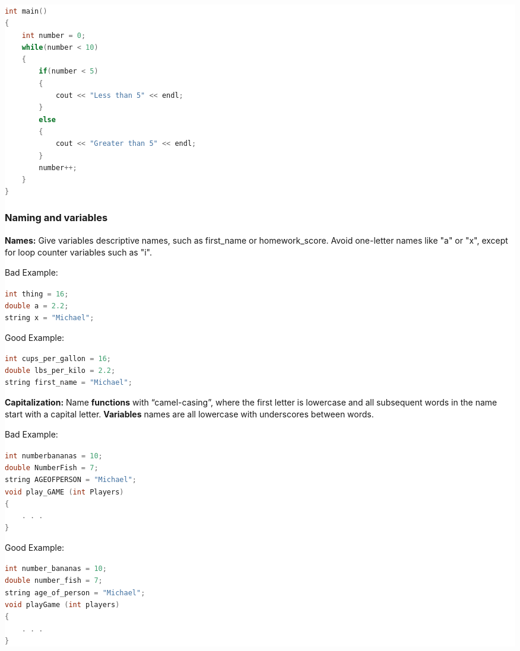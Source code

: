 ```cpp
int main()
{
    int number = 0;
    while(number < 10)
    {
        if(number < 5)
        {
            cout << "Less than 5" << endl;
        }
        else
        {
            cout << "Greater than 5" << endl;
        }
        number++;
    }
}
```

### Naming and variables
**Names:** Give variables descriptive names, such as first_name or homework_score. Avoid one-letter names like "a" or "x", except for loop counter variables such as "i".

Bad Example:
```cpp
int thing = 16;
double a = 2.2;
string x = "Michael";
```

Good Example:
```cpp
int cups_per_gallon = 16;
double lbs_per_kilo = 2.2;
string first_name = "Michael";
```
**Capitalization:** Name **functions** with “camel-casing”, where the first letter is lowercase and all subsequent words in the name start with a capital letter. **Variables** names are all lowercase with underscores between words.

Bad Example:
```cpp
int numberbananas = 10;
double NumberFish = 7;
string AGEOFPERSON = "Michael";
void play_GAME (int Players)
{
    . . .
}
```
Good Example:
```cpp
int number_bananas = 10;
double number_fish = 7;
string age_of_person = "Michael";
void playGame (int players)
{
    . . .
}
```
